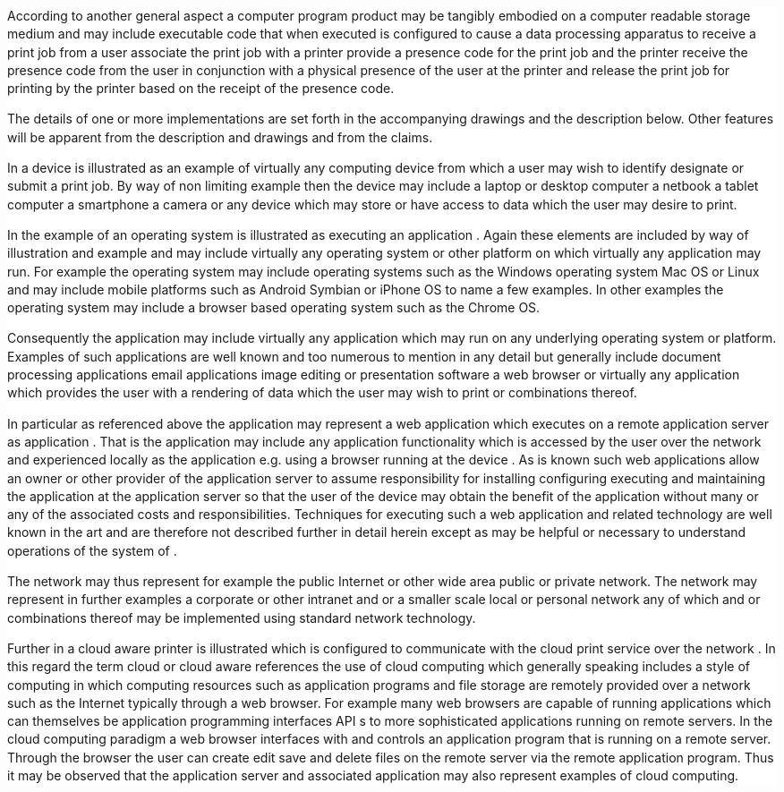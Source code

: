According to another general aspect a computer program product may be tangibly embodied on a computer readable storage medium and may include executable code that when executed is configured to cause a data processing apparatus to receive a print job from a user associate the print job with a printer provide a presence code for the print job and the printer receive the presence code from the user in conjunction with a physical presence of the user at the printer and release the print job for printing by the printer based on the receipt of the presence code.

The details of one or more implementations are set forth in the accompanying drawings and the description below. Other features will be apparent from the description and drawings and from the claims.

In a device is illustrated as an example of virtually any computing device from which a user may wish to identify designate or submit a print job. By way of non limiting example then the device may include a laptop or desktop computer a netbook a tablet computer a smartphone a camera or any device which may store or have access to data which the user may desire to print.

In the example of an operating system is illustrated as executing an application . Again these elements are included by way of illustration and example and may include virtually any operating system or other platform on which virtually any application may run. For example the operating system may include operating systems such as the Windows operating system Mac OS or Linux and may include mobile platforms such as Android Symbian or iPhone OS to name a few examples. In other examples the operating system may include a browser based operating system such as the Chrome OS.

Consequently the application may include virtually any application which may run on any underlying operating system or platform. Examples of such applications are well known and too numerous to mention in any detail but generally include document processing applications email applications image editing or presentation software a web browser or virtually any application which provides the user with a rendering of data which the user may wish to print or combinations thereof.

In particular as referenced above the application may represent a web application which executes on a remote application server as application . That is the application may include any application functionality which is accessed by the user over the network and experienced locally as the application e.g. using a browser running at the device . As is known such web applications allow an owner or other provider of the application server to assume responsibility for installing configuring executing and maintaining the application at the application server so that the user of the device may obtain the benefit of the application without many or any of the associated costs and responsibilities. Techniques for executing such a web application and related technology are well known in the art and are therefore not described further in detail herein except as may be helpful or necessary to understand operations of the system of .

The network may thus represent for example the public Internet or other wide area public or private network. The network may represent in further examples a corporate or other intranet and or a smaller scale local or personal network any of which and or combinations thereof may be implemented using standard network technology.

Further in a cloud aware printer is illustrated which is configured to communicate with the cloud print service over the network . In this regard the term cloud or cloud aware references the use of cloud computing which generally speaking includes a style of computing in which computing resources such as application programs and file storage are remotely provided over a network such as the Internet typically through a web browser. For example many web browsers are capable of running applications which can themselves be application programming interfaces API s to more sophisticated applications running on remote servers. In the cloud computing paradigm a web browser interfaces with and controls an application program that is running on a remote server. Through the browser the user can create edit save and delete files on the remote server via the remote application program. Thus it may be observed that the application server and associated application may also represent examples of cloud computing.
